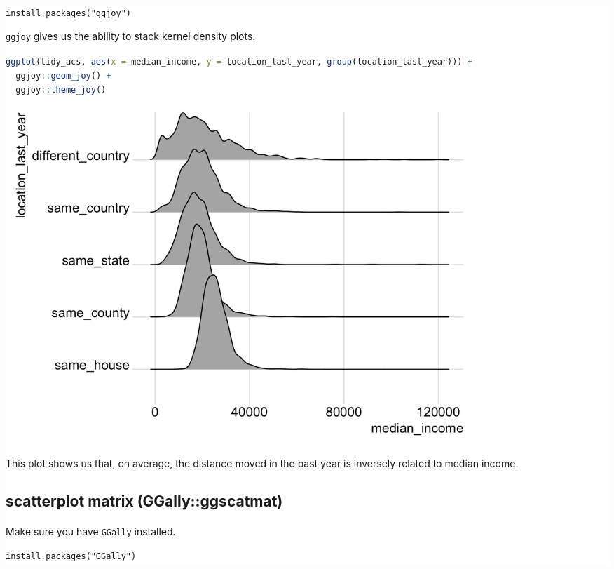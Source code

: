 ```
install.packages("ggjoy")
```

`ggjoy` gives us the ability to stack kernel density plots.


```r
ggplot(tidy_acs, aes(x = median_income, y = location_last_year, group(location_last_year))) +
  ggjoy::geom_joy() +
  ggjoy::theme_joy()
```

<img src="05-ggplot-exts_files/figure-html/unnamed-chunk-11-1.png" width="672" />

This plot shows us that, on average, the distance moved in the past year is inversely related to median income.

## scatterplot matrix (GGally::ggscatmat)

Make sure you have `GGally` installed.

```
install.packages("GGally")
```
